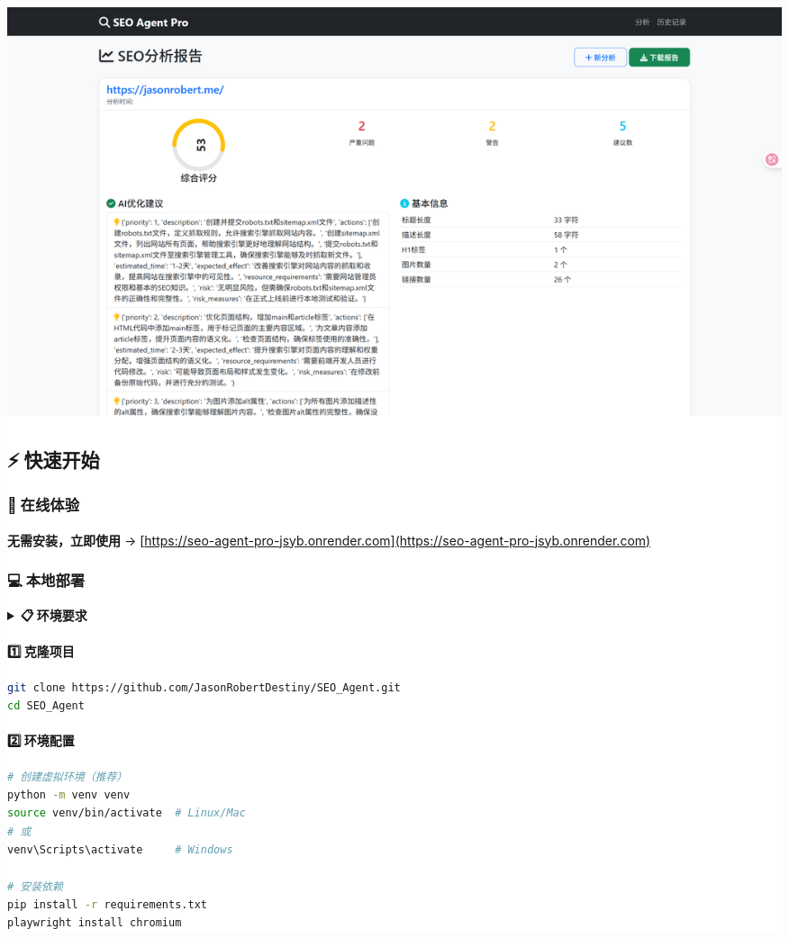 ![分析报告](image/2.png)

</td>
</tr>
</table>

## ⚡ 快速开始

### 🎯 在线体验
**无需安装，立即使用** → [https://seo-agent-pro-jsyb.onrender.com](https://seo-agent-pro-jsyb.onrender.com)

### 💻 本地部署

<details><summary><b>📋 环境要求</b></summary></details>

#### 1️⃣ 克隆项目
```bash
git clone https://github.com/JasonRobertDestiny/SEO_Agent.git
cd SEO_Agent
```

#### 2️⃣ 环境配置
```bash
# 创建虚拟环境（推荐）
python -m venv venv
source venv/bin/activate  # Linux/Mac
# 或
venv\Scripts\activate     # Windows

# 安装依赖
pip install -r requirements.txt
playwright install chromium
```
